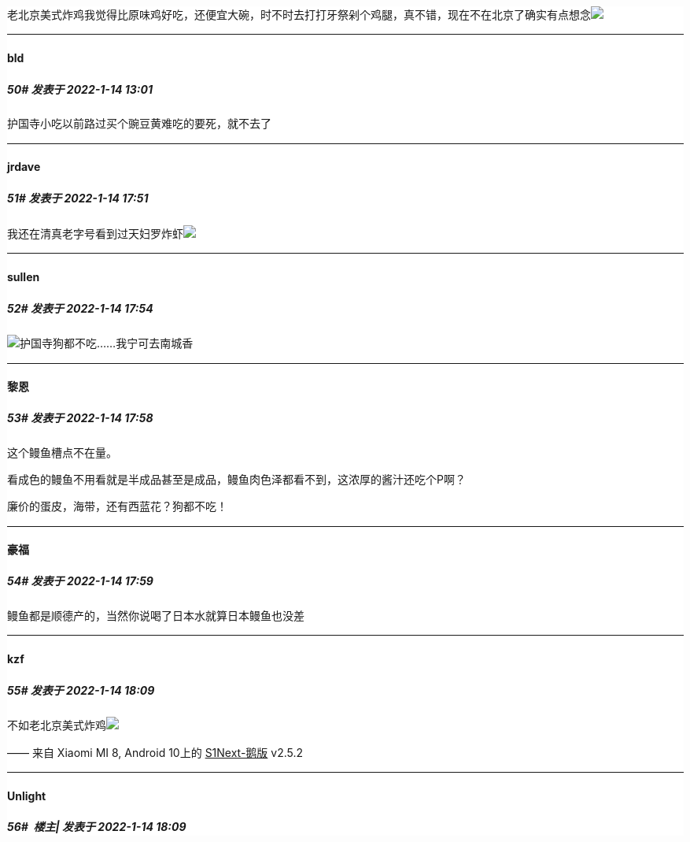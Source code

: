 老北京美式炸鸡我觉得比原味鸡好吃，还便宜大碗，时不时去打打牙祭剁个鸡腿，真不错，现在不在北京了确实有点想念<img src="https://static.saraba1st.com/image/smiley/face2017/161.png" referrerpolicy="no-referrer">

*****

####  bld  
##### 50#       发表于 2022-1-14 13:01

护国寺小吃以前路过买个豌豆黄难吃的要死，就不去了

*****

####  jrdave  
##### 51#       发表于 2022-1-14 17:51

我还在清真老字号看到过天妇罗炸虾<img src="https://static.saraba1st.com/image/smiley/face2017/117.png" referrerpolicy="no-referrer">

*****

####  sullen  
##### 52#       发表于 2022-1-14 17:54

<img src="https://static.saraba1st.com/image/smiley/face2017/068.png" referrerpolicy="no-referrer">护国寺狗都不吃……我宁可去南城香

*****

####  黎恩  
##### 53#       发表于 2022-1-14 17:58

这个鳗鱼槽点不在量。

看成色的鳗鱼不用看就是半成品甚至是成品，鳗鱼肉色泽都看不到，这浓厚的酱汁还吃个P啊？

廉价的蛋皮，海带，还有西蓝花？狗都不吃！

*****

####  豪福  
##### 54#       发表于 2022-1-14 17:59

鳗鱼都是顺德产的，当然你说喝了日本水就算日本鳗鱼也没差

*****

####  kzf  
##### 55#       发表于 2022-1-14 18:09

不如老北京美式炸鸡<img src="https://static.saraba1st.com/image/smiley/face2017/037.png" referrerpolicy="no-referrer">

—— 来自 Xiaomi MI 8, Android 10上的 [S1Next-鹅版](https://github.com/ykrank/S1-Next/releases) v2.5.2

*****

####  Unlight  
##### 56#         楼主| 发表于 2022-1-14 18:09
